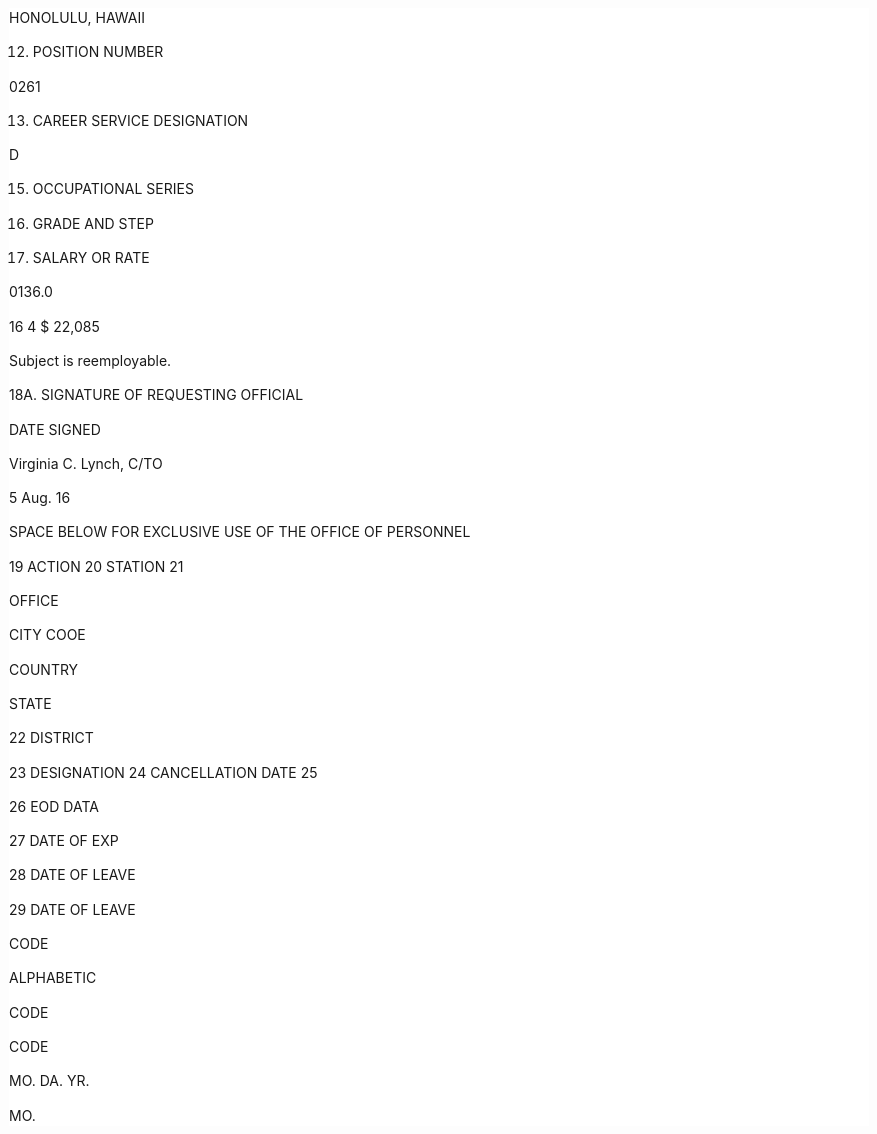 HONOLULU, HAWAII

12. POSITION NUMBER

0261

13. CAREER SERVICE DESIGNATION

D

15. OCCUPATIONAL SERIES

16. GRADE AND STEP

17. SALARY OR RATE

0136.0

16 4 $ 22,085

Subject is reemployable.

18A. SIGNATURE OF REQUESTING OFFICIAL

DATE SIGNED

Virginia C. Lynch, C/TO

5 Aug. 16

SPACE BELOW FOR EXCLUSIVE USE OF THE OFFICE OF PERSONNEL

19 ACTION 20 STATION 21

OFFICE

CITY COOE

COUNTRY

STATE

22 DISTRICT

23 DESIGNATION 24 CANCELLATION DATE 25

26 EOD DATA

27 DATE OF EXP

28 DATE OF LEAVE

29 DATE OF LEAVE

CODE

ALPHABETIC

CODE

CODE

MO. DA. YR.

MO.
